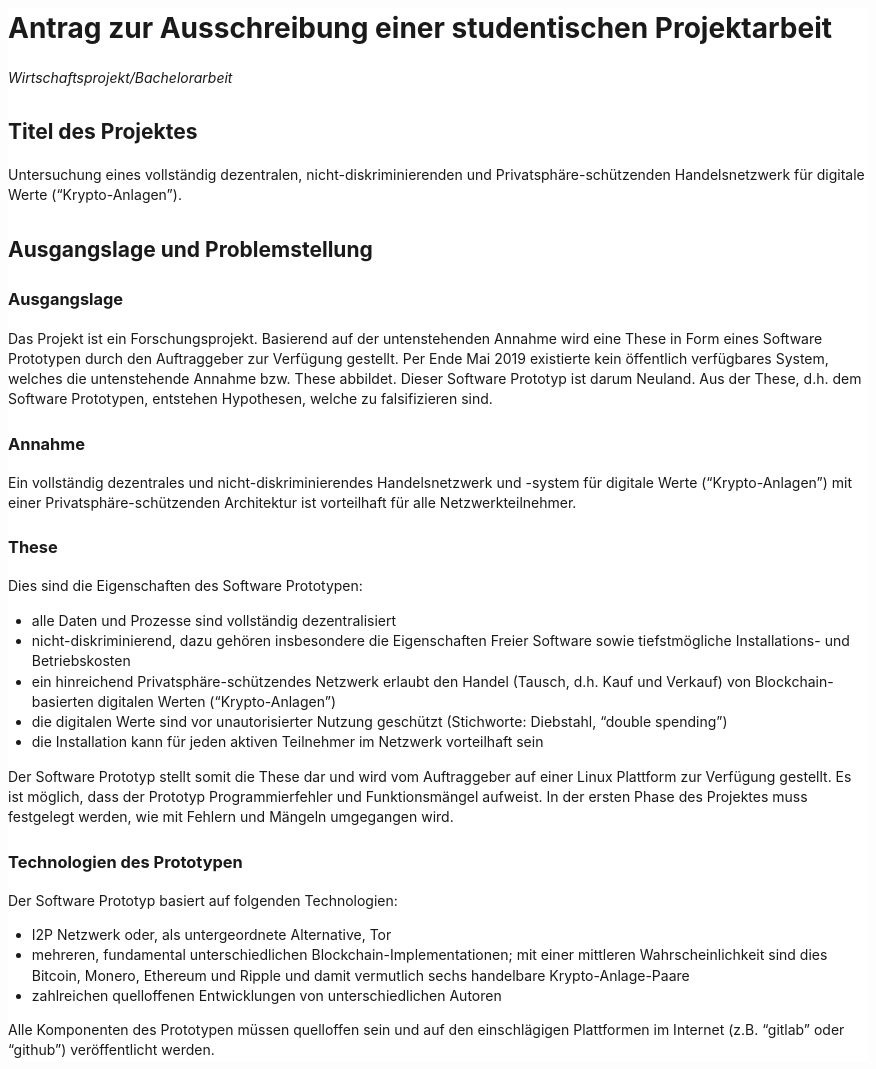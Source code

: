 # Antrag zur Ausschreibung einer studentischen Projektarbeit
_Wirtschaftsprojekt/Bachelorarbeit_

## Titel des Projektes
Untersuchung eines vollständig dezentralen, nicht-diskriminierenden und Privatsphäre-schützenden Handelsnetzwerk für digitale Werte (“Krypto-Anlagen”).

## Ausgangslage und Problemstellung

### Ausgangslage
Das Projekt ist ein Forschungsprojekt. Basierend auf der untenstehenden Annahme wird eine These in Form eines Software Prototypen durch den Auftraggeber zur Verfügung gestellt. Per Ende Mai 2019 existierte kein öffentlich verfügbares System, welches die untenstehende Annahme bzw. These abbildet. Dieser Software Prototyp ist darum Neuland. 
Aus der These, d.h. dem Software Prototypen, entstehen Hypothesen, welche zu falsifizieren sind.

### Annahme
Ein vollständig dezentrales und nicht-diskriminierendes Handelsnetzwerk und -system für digitale Werte (“Krypto-Anlagen”) mit einer Privatsphäre-schützenden Architektur ist vorteilhaft für alle Netzwerkteilnehmer. 

### These
Dies sind die Eigenschaften des Software Prototypen:
* alle Daten und Prozesse sind vollständig dezentralisiert
* nicht-diskriminierend, dazu gehören insbesondere die Eigenschaften Freier Software sowie tiefstmögliche Installations- und Betriebskosten
* ein hinreichend Privatsphäre-schützendes Netzwerk erlaubt den Handel (Tausch, d.h. Kauf und Verkauf) von Blockchain-basierten digitalen Werten (“Krypto-Anlagen”)
* die digitalen Werte sind vor unautorisierter Nutzung geschützt (Stichworte: Diebstahl, “double spending”)
* die Installation kann für jeden aktiven Teilnehmer im Netzwerk vorteilhaft sein

Der Software Prototyp stellt somit die These dar und wird vom Auftraggeber auf einer Linux Plattform zur Verfügung gestellt. Es ist möglich, dass der Prototyp Programmierfehler und Funktionsmängel aufweist. In der ersten Phase des Projektes muss festgelegt werden, wie mit Fehlern und Mängeln umgegangen wird.

### Technologien des Prototypen
Der  Software Prototyp basiert auf folgenden Technologien:
* I2P Netzwerk oder, als untergeordnete Alternative, Tor
* mehreren, fundamental unterschiedlichen Blockchain-Implementationen; mit einer mittleren Wahrscheinlichkeit sind dies Bitcoin, Monero, Ethereum und Ripple und damit vermutlich sechs handelbare Krypto-Anlage-Paare
* zahlreichen quelloffenen Entwicklungen von unterschiedlichen Autoren

Alle Komponenten des Prototypen müssen quelloffen sein und auf den einschlägigen Plattformen im Internet (z.B. “gitlab” oder “github”) veröffentlicht werden. 
